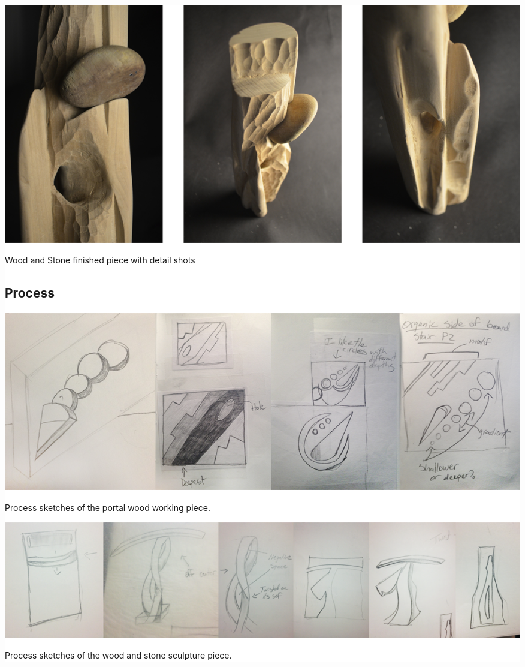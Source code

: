 <div class="image-container">
<img src="../img/woodWorking/woodWorkingStoneDetails.png" alt="Wood and Stone Details" style="width:100%" /></div>

Wood and Stone finished piece with detail shots

## Process

<div class="image-container">
<img src="../img/woodWorking/woodWorkingPortalSketches.png" alt="Portal Sketches" style="width:100%" /></div>

Process sketches of the portal wood working piece.

<div class="image-container">
<img src="../img/woodWorking/woodWorkingStoneSketches.png" alt="Portal Sketches" style="width:100%" /></div>

Process sketches of the wood and stone sculpture piece.
